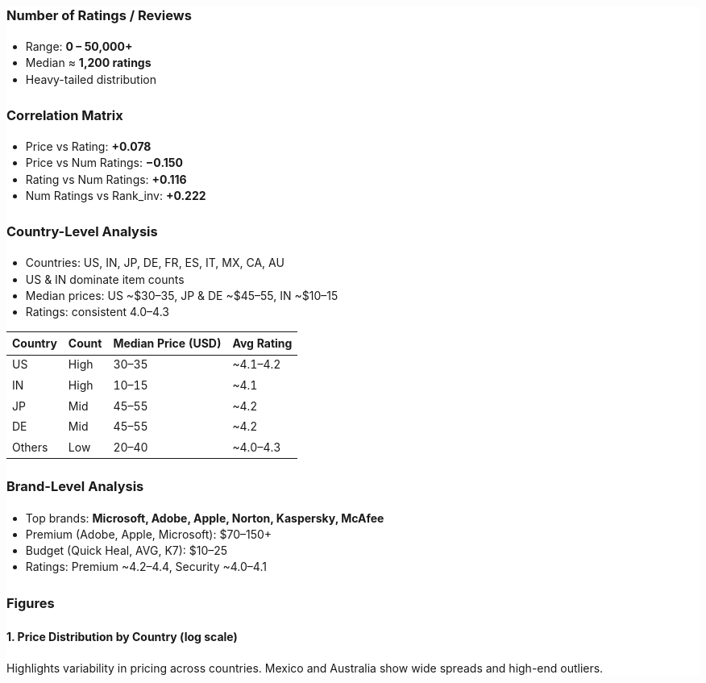 ### Number of Ratings / Reviews
- Range: **0 – 50,000+**  
- Median ≈ **1,200 ratings**  
- Heavy-tailed distribution  

### Correlation Matrix
- Price vs Rating: **+0.078**  
- Price vs Num Ratings: **−0.150**  
- Rating vs Num Ratings: **+0.116**  
- Num Ratings vs Rank_inv: **+0.222**

### Country-Level Analysis
- Countries: US, IN, JP, DE, FR, ES, IT, MX, CA, AU  
- US & IN dominate item counts  
- Median prices: US ~$30–35, JP & DE ~$45–55, IN ~$10–15  
- Ratings: consistent 4.0–4.3  

| Country | Count | Median Price (USD) | Avg Rating |
| ------- | ----- | ------------------ | ---------- |
| US      | High  | 30–35              | \~4.1–4.2  |
| IN      | High  | 10–15              | \~4.1      |
| JP      | Mid   | 45–55              | \~4.2      |
| DE      | Mid   | 45–55              | \~4.2      |
| Others  | Low   | 20–40              | \~4.0–4.3  |


### Brand-Level Analysis
- Top brands: **Microsoft, Adobe, Apple, Norton, Kaspersky, McAfee**  
- Premium (Adobe, Apple, Microsoft): $70–150+  
- Budget (Quick Heal, AVG, K7): $10–25  
- Ratings: Premium ~4.2–4.4, Security ~4.0–4.1  

### Figures

#### 1. Price Distribution by Country (log scale)
Highlights variability in pricing across countries. Mexico and Australia show wide spreads and high-end outliers.
